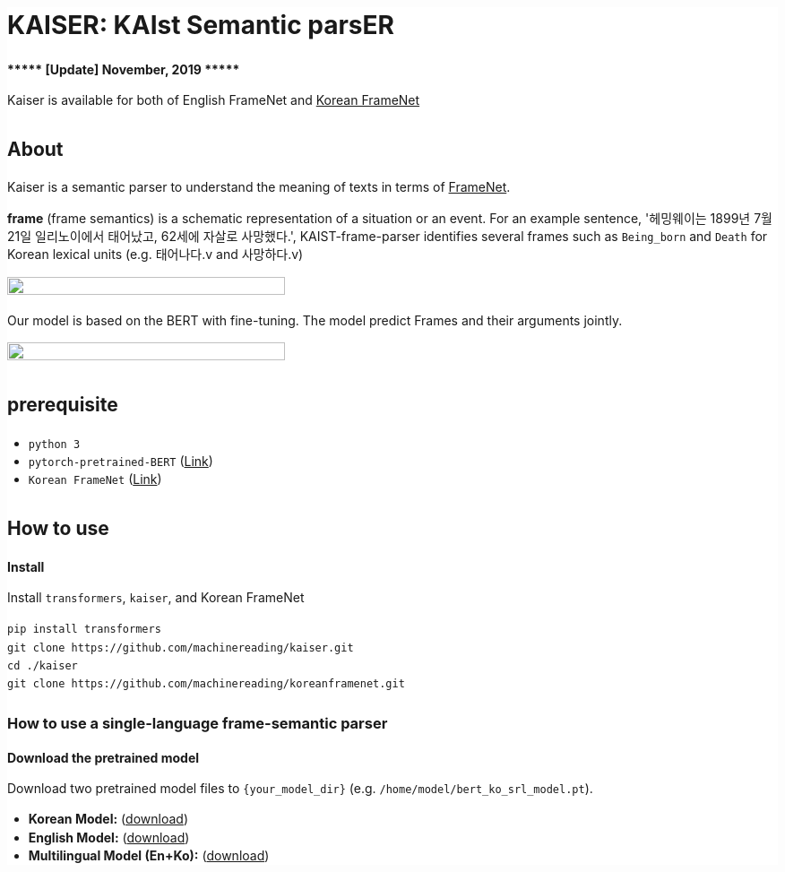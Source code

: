 # KAISER: KAIst Semantic parsER
**\*\*\*\*\* \[Update\] November, 2019  \*\*\*\*\***

Kaiser is available for both of English FrameNet and [Korean FrameNet](https://github.com/machinereading/koreanframenet) 

## About
Kaiser is a semantic parser to understand the meaning of texts in terms of [FrameNet](https://framenet.icsi.berkeley.edu/fndrupal/). 

**frame** (frame semantics) is a schematic representation of a situation or an event. 
For an example sentence, '헤밍웨이는 1899년 7월 21일 일리노이에서 태어났고, 62세에 자살로 사망했다.', KAIST-frame-parser identifies several frames such as `Being_born` and `Death` for Korean lexical units (e.g. 태어나다.v and 사망하다.v)

<img src="./images/framenet.png" width="60%" height="60%">

Our model is based on the BERT with fine-tuning. The model predict Frames and their arguments jointly.

<img src="./images/framenet-bert.png" width="60%" height="60%">

## prerequisite
* `python 3`
* `pytorch-pretrained-BERT` ([Link](https://github.com/huggingface/pytorch-pretrained-BERT))
* `Korean FrameNet` ([Link](https://github.com/machinereading/koreanframenet))

## How to use
**Install**

Install `transformers`, `kaiser`, and Korean FrameNet
```
pip install transformers
git clone https://github.com/machinereading/kaiser.git
cd ./kaiser
git clone https://github.com/machinereading/koreanframenet.git
```

### How to use a single-language frame-semantic parser

**Download the pretrained model**

Download two pretrained model files to `{your_model_dir}` (e.g. `/home/model/bert_ko_srl_model.pt`). 
* **Korean Model:** ([download](https://drive.google.com/open?id=1HTytgRg6xpXTJgZOvif1tcuLNr5yojRt))
* **English Model:** ([download](https://drive.google.com/open?id=1HTytgRg6xpXTJgZOvif1tcuLNr5yojRt))
* **Multilingual Model (En+Ko):** ([download](https://drive.google.com/open?id=1HTytgRg6xpXTJgZOvif1tcuLNr5yojRt))
